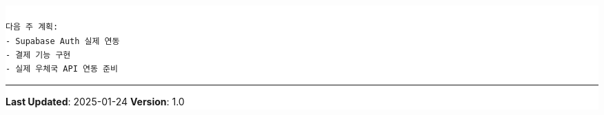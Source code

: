 ```

다음 주 계획:
- Supabase Auth 실제 연동
- 결제 기능 구현
- 실제 우체국 API 연동 준비
```

---

**Last Updated**: 2025-01-24
**Version**: 1.0

